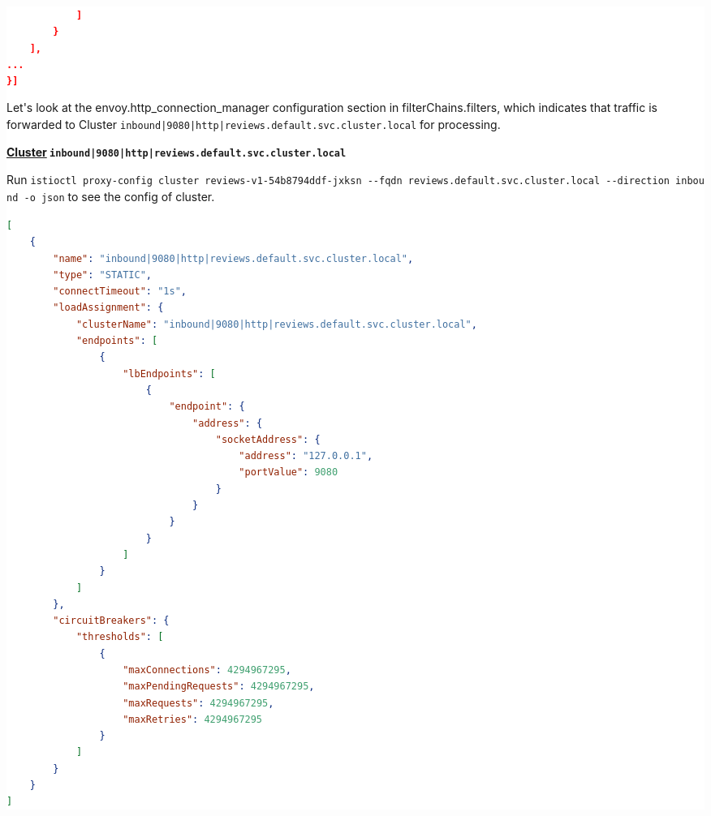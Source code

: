 ```json
            ]
        }
    ],
...
}]
```

Let's look at the envoy.http_connection_manager configuration section in filterChains.filters, which indicates that traffic is forwarded to Cluster `inbound|9080|http|reviews.default.svc.cluster.local` for processing.

**[Cluster](https://www.servicemesher.com/istio-handbook/GLOSSARY.html#cluster) `inbound|9080|http|reviews.default.svc.cluster.local`**

Run `istioctl proxy-config cluster reviews-v1-54b8794ddf-jxksn --fqdn reviews.default.svc.cluster.local --direction inbound -o json`  to see the config of cluster.

```json
[
    {
        "name": "inbound|9080|http|reviews.default.svc.cluster.local",
        "type": "STATIC",
        "connectTimeout": "1s",
        "loadAssignment": {
            "clusterName": "inbound|9080|http|reviews.default.svc.cluster.local",
            "endpoints": [
                {
                    "lbEndpoints": [
                        {
                            "endpoint": {
                                "address": {
                                    "socketAddress": {
                                        "address": "127.0.0.1",
                                        "portValue": 9080
                                    }
                                }
                            }
                        }
                    ]
                }
            ]
        },
        "circuitBreakers": {
            "thresholds": [
                {
                    "maxConnections": 4294967295,
                    "maxPendingRequests": 4294967295,
                    "maxRequests": 4294967295,
                    "maxRetries": 4294967295
                }
            ]
        }
    }
]
```
